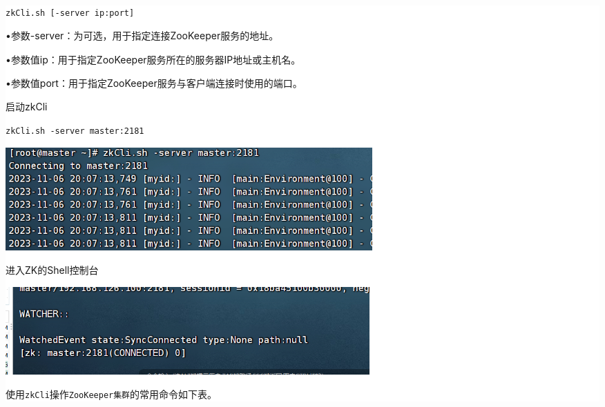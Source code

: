 ```shell
zkCli.sh [-server ip:port]
```

•参数-server：为可选，用于指定连接ZooKeeper服务的地址。

•参数值ip：用于指定ZooKeeper服务所在的服务器IP地址或主机名。

•参数值port：用于指定ZooKeeper服务与客户端连接时使用的端口。



启动zkCli

```shell
zkCli.sh -server master:2181
```

<img src="./第5章 zookeeper分布式协调服务.assets/image-20231106200915540.png" alt="image-20231106200915540" style="zoom:67%;" />



进入ZK的Shell控制台

<img src="./第5章 zookeeper分布式协调服务.assets/image-20231106200936934.png" alt="image-20231106200936934" style="zoom:67%;" />



使用`zkCli`操作`ZooKeeper集群`的常用命令如下表。
